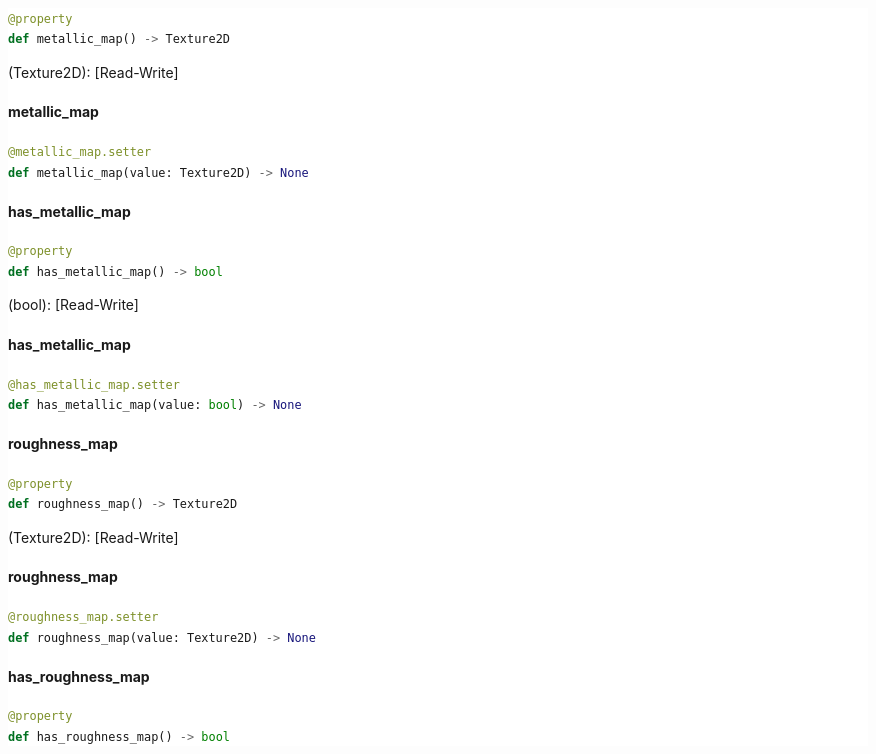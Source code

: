 ```python
@property
def metallic_map() -> Texture2D
```

(Texture2D):  [Read-Write]

<a id="unreal.GeometryScriptRenderCaptureTextures.metallic_map"></a>

#### metallic_map

```python
@metallic_map.setter
def metallic_map(value: Texture2D) -> None
```

<a id="unreal.GeometryScriptRenderCaptureTextures.has_metallic_map"></a>

#### has_metallic_map

```python
@property
def has_metallic_map() -> bool
```

(bool):  [Read-Write]

<a id="unreal.GeometryScriptRenderCaptureTextures.has_metallic_map"></a>

#### has_metallic_map

```python
@has_metallic_map.setter
def has_metallic_map(value: bool) -> None
```

<a id="unreal.GeometryScriptRenderCaptureTextures.roughness_map"></a>

#### roughness_map

```python
@property
def roughness_map() -> Texture2D
```

(Texture2D):  [Read-Write]

<a id="unreal.GeometryScriptRenderCaptureTextures.roughness_map"></a>

#### roughness_map

```python
@roughness_map.setter
def roughness_map(value: Texture2D) -> None
```

<a id="unreal.GeometryScriptRenderCaptureTextures.has_roughness_map"></a>

#### has_roughness_map

```python
@property
def has_roughness_map() -> bool
```
